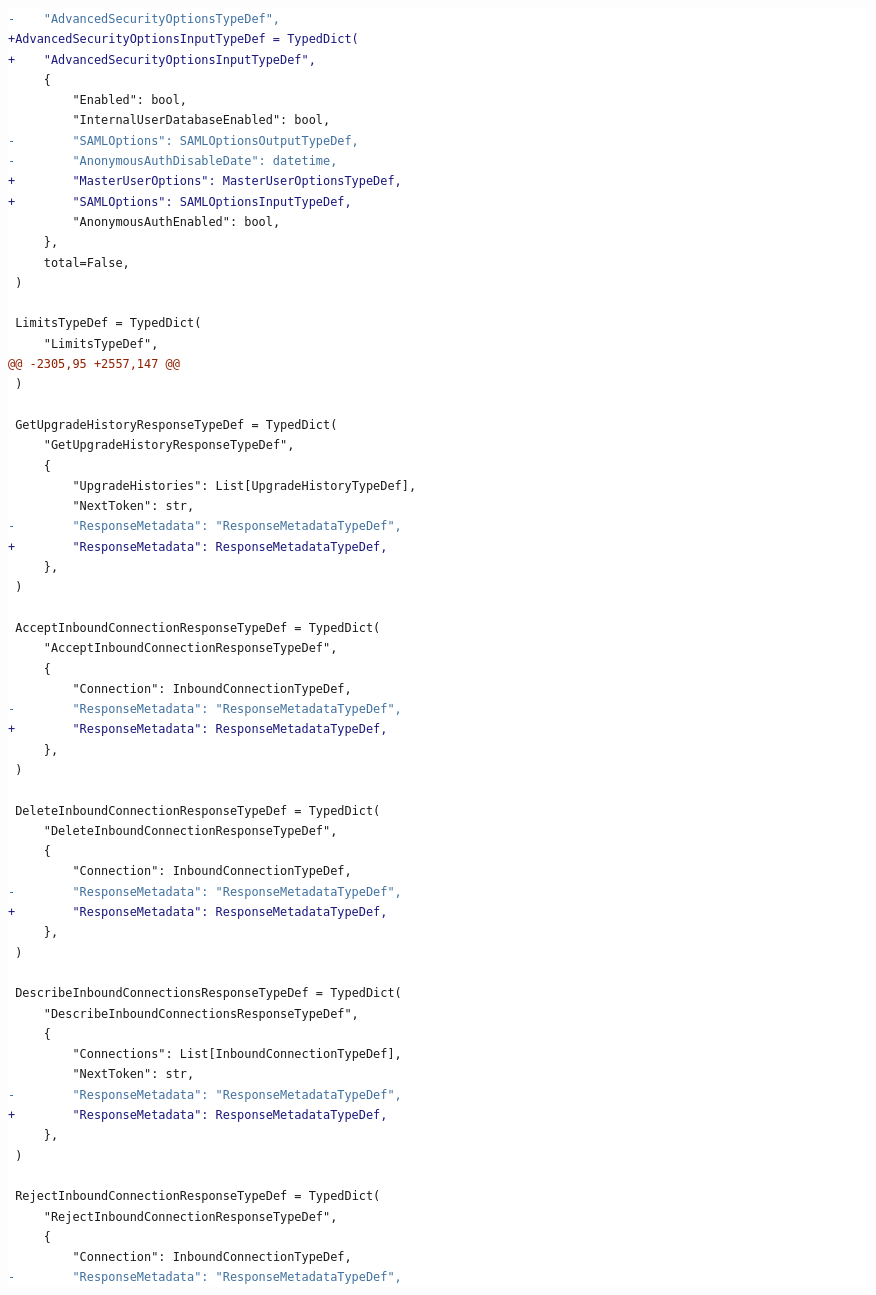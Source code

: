 ```diff
-    "AdvancedSecurityOptionsTypeDef",
+AdvancedSecurityOptionsInputTypeDef = TypedDict(
+    "AdvancedSecurityOptionsInputTypeDef",
     {
         "Enabled": bool,
         "InternalUserDatabaseEnabled": bool,
-        "SAMLOptions": SAMLOptionsOutputTypeDef,
-        "AnonymousAuthDisableDate": datetime,
+        "MasterUserOptions": MasterUserOptionsTypeDef,
+        "SAMLOptions": SAMLOptionsInputTypeDef,
         "AnonymousAuthEnabled": bool,
     },
     total=False,
 )
 
 LimitsTypeDef = TypedDict(
     "LimitsTypeDef",
@@ -2305,95 +2557,147 @@
 )
 
 GetUpgradeHistoryResponseTypeDef = TypedDict(
     "GetUpgradeHistoryResponseTypeDef",
     {
         "UpgradeHistories": List[UpgradeHistoryTypeDef],
         "NextToken": str,
-        "ResponseMetadata": "ResponseMetadataTypeDef",
+        "ResponseMetadata": ResponseMetadataTypeDef,
     },
 )
 
 AcceptInboundConnectionResponseTypeDef = TypedDict(
     "AcceptInboundConnectionResponseTypeDef",
     {
         "Connection": InboundConnectionTypeDef,
-        "ResponseMetadata": "ResponseMetadataTypeDef",
+        "ResponseMetadata": ResponseMetadataTypeDef,
     },
 )
 
 DeleteInboundConnectionResponseTypeDef = TypedDict(
     "DeleteInboundConnectionResponseTypeDef",
     {
         "Connection": InboundConnectionTypeDef,
-        "ResponseMetadata": "ResponseMetadataTypeDef",
+        "ResponseMetadata": ResponseMetadataTypeDef,
     },
 )
 
 DescribeInboundConnectionsResponseTypeDef = TypedDict(
     "DescribeInboundConnectionsResponseTypeDef",
     {
         "Connections": List[InboundConnectionTypeDef],
         "NextToken": str,
-        "ResponseMetadata": "ResponseMetadataTypeDef",
+        "ResponseMetadata": ResponseMetadataTypeDef,
     },
 )
 
 RejectInboundConnectionResponseTypeDef = TypedDict(
     "RejectInboundConnectionResponseTypeDef",
     {
         "Connection": InboundConnectionTypeDef,
-        "ResponseMetadata": "ResponseMetadataTypeDef",
```